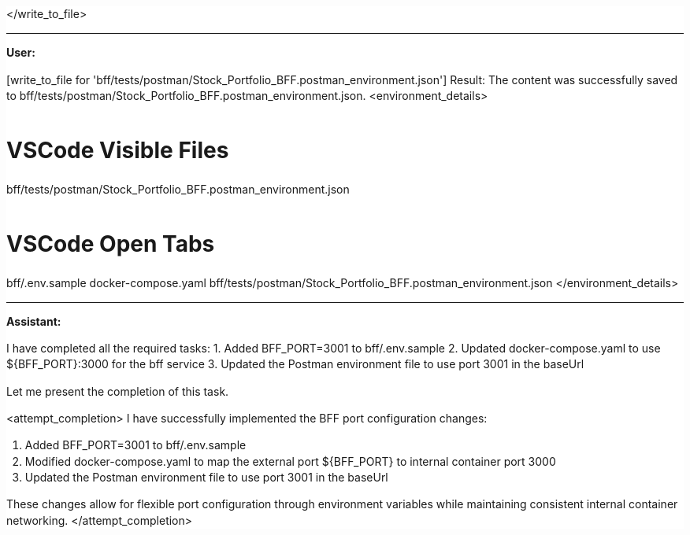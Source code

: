 </write_to_file>

---

**User:**

[write_to_file for 'bff/tests/postman/Stock_Portfolio_BFF.postman_environment.json'] Result:
The content was successfully saved to bff/tests/postman/Stock_Portfolio_BFF.postman_environment.json.
<environment_details>
# VSCode Visible Files
bff/tests/postman/Stock_Portfolio_BFF.postman_environment.json

# VSCode Open Tabs
bff/.env.sample
docker-compose.yaml
bff/tests/postman/Stock_Portfolio_BFF.postman_environment.json
</environment_details>

---

**Assistant:**

<thinking>
I have completed all the required tasks:
1. Added BFF_PORT=3001 to bff/.env.sample
2. Updated docker-compose.yaml to use ${BFF_PORT}:3000 for the bff service
3. Updated the Postman environment file to use port 3001 in the baseUrl

Let me present the completion of this task.
</thinking>

<attempt_completion>
<result>
I have successfully implemented the BFF port configuration changes:

1. Added BFF_PORT=3001 to bff/.env.sample
2. Modified docker-compose.yaml to map the external port ${BFF_PORT} to internal container port 3000
3. Updated the Postman environment file to use port 3001 in the baseUrl

These changes allow for flexible port configuration through environment variables while maintaining consistent internal container networking.
</result>
</attempt_completion>

